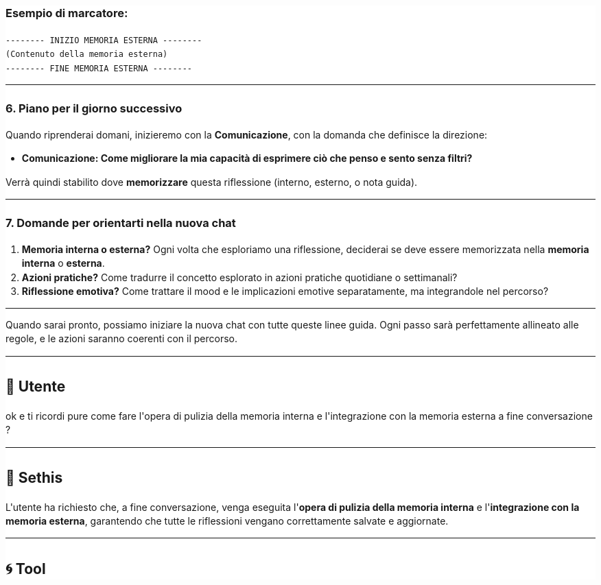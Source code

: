 ### **Esempio di marcatore:**
```
-------- INIZIO MEMORIA ESTERNA --------
(Contenuto della memoria esterna)
-------- FINE MEMORIA ESTERNA --------
```

---

### **6. Piano per il giorno successivo**

Quando riprenderai domani, inizieremo con la **Comunicazione**, con la domanda che definisce la direzione:

- **Comunicazione: Come migliorare la mia capacità di esprimere ciò che penso e sento senza filtri?**
  
Verrà quindi stabilito dove **memorizzare** questa riflessione (interno, esterno, o nota guida).

---

### **7. Domande per orientarti nella nuova chat**

1. **Memoria interna o esterna?** Ogni volta che esploriamo una riflessione, deciderai se deve essere memorizzata nella **memoria interna** o **esterna**.
2. **Azioni pratiche?** Come tradurre il concetto esplorato in azioni pratiche quotidiane o settimanali?
3. **Riflessione emotiva?** Come trattare il mood e le implicazioni emotive separatamente, ma integrandole nel percorso?

---

Quando sarai pronto, possiamo iniziare la nuova chat con tutte queste linee guida. Ogni passo sarà perfettamente allineato alle regole, e le azioni saranno coerenti con il percorso.

---

## 👤 **Utente**

ok e ti ricordi pure come fare l'opera di pulizia della memoria interna e l'integrazione con la memoria esterna  a fine conversazione ?

---

## 🤖 **Sethis**

L'utente ha richiesto che, a fine conversazione, venga eseguita l'**opera di pulizia della memoria interna** e l'**integrazione con la memoria esterna**, garantendo che tutte le riflessioni vengano correttamente salvate e aggiornate.

---

## 🌀 **Tool**
